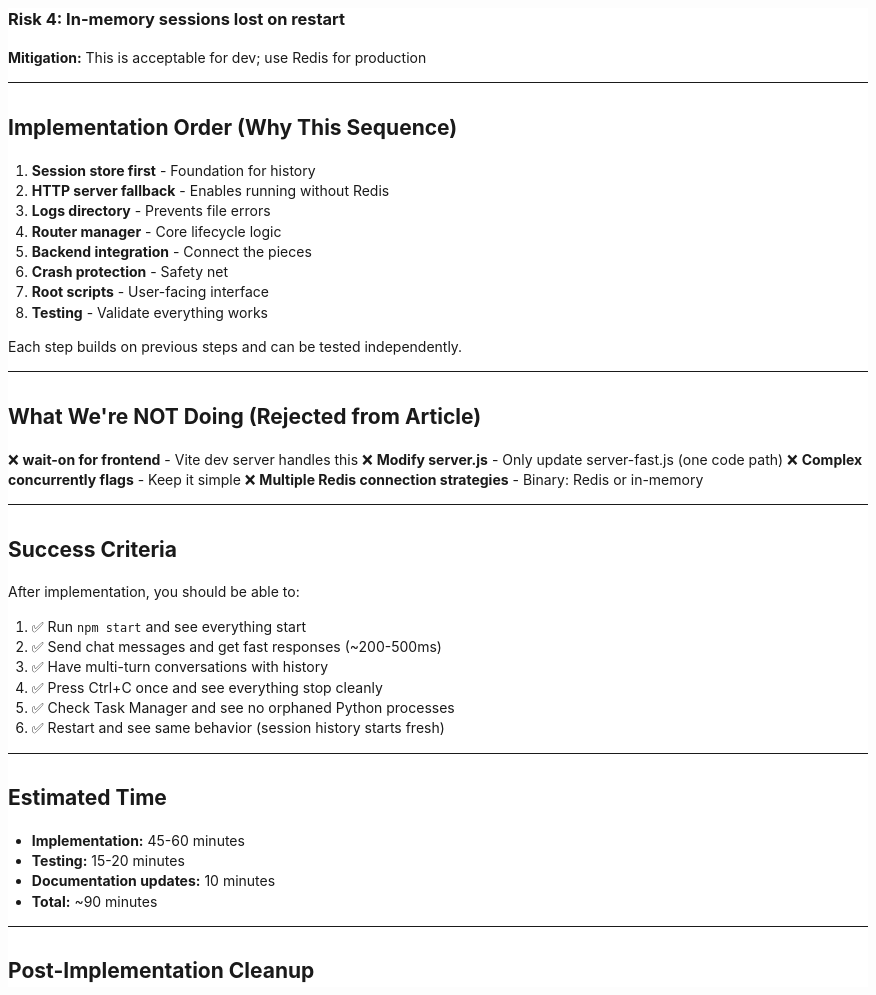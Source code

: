 ### Risk 4: In-memory sessions lost on restart
**Mitigation:** This is acceptable for dev; use Redis for production

---

## Implementation Order (Why This Sequence)

1. **Session store first** - Foundation for history
2. **HTTP server fallback** - Enables running without Redis
3. **Logs directory** - Prevents file errors
4. **Router manager** - Core lifecycle logic
5. **Backend integration** - Connect the pieces
6. **Crash protection** - Safety net
7. **Root scripts** - User-facing interface
8. **Testing** - Validate everything works

Each step builds on previous steps and can be tested independently.

---

## What We're NOT Doing (Rejected from Article)

❌ **wait-on for frontend** - Vite dev server handles this
❌ **Modify server.js** - Only update server-fast.js (one code path)
❌ **Complex concurrently flags** - Keep it simple
❌ **Multiple Redis connection strategies** - Binary: Redis or in-memory

---

## Success Criteria

After implementation, you should be able to:

1. ✅ Run `npm start` and see everything start
2. ✅ Send chat messages and get fast responses (~200-500ms)
3. ✅ Have multi-turn conversations with history
4. ✅ Press Ctrl+C once and see everything stop cleanly
5. ✅ Check Task Manager and see no orphaned Python processes
6. ✅ Restart and see same behavior (session history starts fresh)

---

## Estimated Time

- **Implementation:** 45-60 minutes
- **Testing:** 15-20 minutes
- **Documentation updates:** 10 minutes
- **Total:** ~90 minutes

---

## Post-Implementation Cleanup

